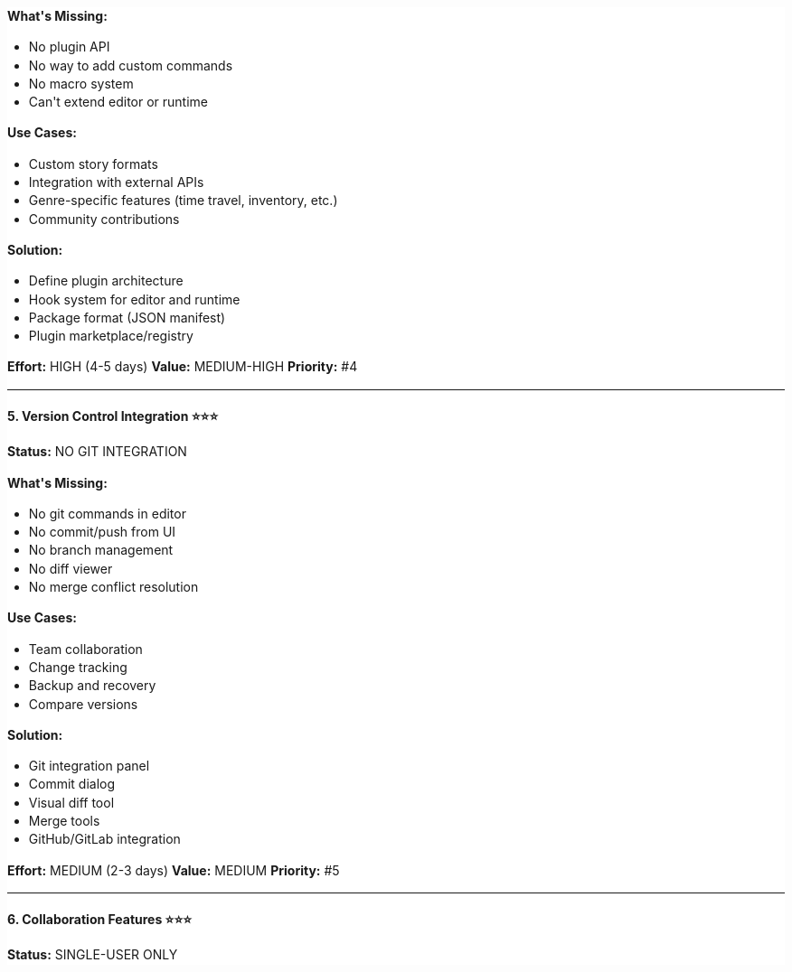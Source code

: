 **What's Missing:**
- No plugin API
- No way to add custom commands
- No macro system
- Can't extend editor or runtime

**Use Cases:**
- Custom story formats
- Integration with external APIs
- Genre-specific features (time travel, inventory, etc.)
- Community contributions

**Solution:**
- Define plugin architecture
- Hook system for editor and runtime
- Package format (JSON manifest)
- Plugin marketplace/registry

**Effort:** HIGH (4-5 days)
**Value:** MEDIUM-HIGH
**Priority:** #4

---

#### 5. **Version Control Integration** ⭐⭐⭐
**Status:** NO GIT INTEGRATION

**What's Missing:**
- No git commands in editor
- No commit/push from UI
- No branch management
- No diff viewer
- No merge conflict resolution

**Use Cases:**
- Team collaboration
- Change tracking
- Backup and recovery
- Compare versions

**Solution:**
- Git integration panel
- Commit dialog
- Visual diff tool
- Merge tools
- GitHub/GitLab integration

**Effort:** MEDIUM (2-3 days)
**Value:** MEDIUM
**Priority:** #5

---

#### 6. **Collaboration Features** ⭐⭐⭐
**Status:** SINGLE-USER ONLY
